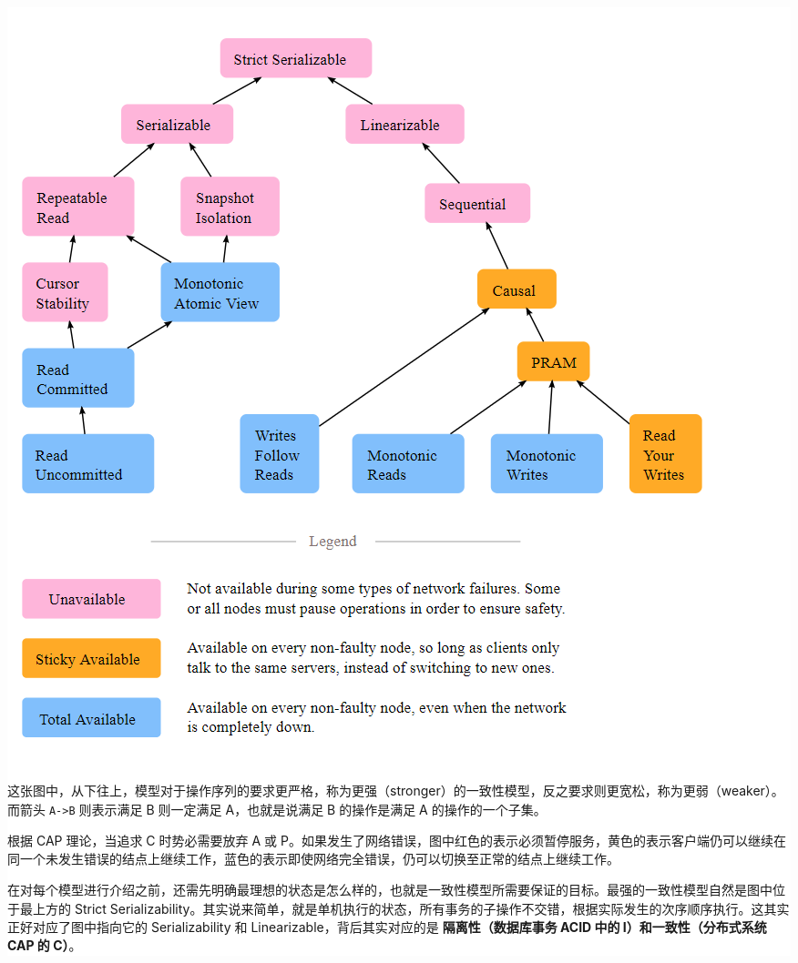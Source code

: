 ![](/img/in-post/Consistency-model/1.png)

这张图中，从下往上，模型对于操作序列的要求更严格，称为更强（stronger）的一致性模型，反之要求则更宽松，称为更弱（weaker）。而箭头 `A->B` 则表示满足 B 则一定满足 A，也就是说满足 B 的操作是满足 A 的操作的一个子集。

根据 CAP 理论，当追求 C 时势必需要放弃 A 或 P。如果发生了网络错误，图中红色的表示必须暂停服务，黄色的表示客户端仍可以继续在同一个未发生错误的结点上继续工作，蓝色的表示即使网络完全错误，仍可以切换至正常的结点上继续工作。

在对每个模型进行介绍之前，还需先明确最理想的状态是怎么样的，也就是一致性模型所需要保证的目标。最强的一致性模型自然是图中位于最上方的 Strict Serializability。其实说来简单，就是单机执行的状态，所有事务的子操作不交错，根据实际发生的次序顺序执行。这其实正好对应了图中指向它的 Serializability 和 Linearizable，背后其实对应的是 **隔离性（数据库事务 ACID 中的 I）和一致性（分布式系统 CAP 的 C）**。
